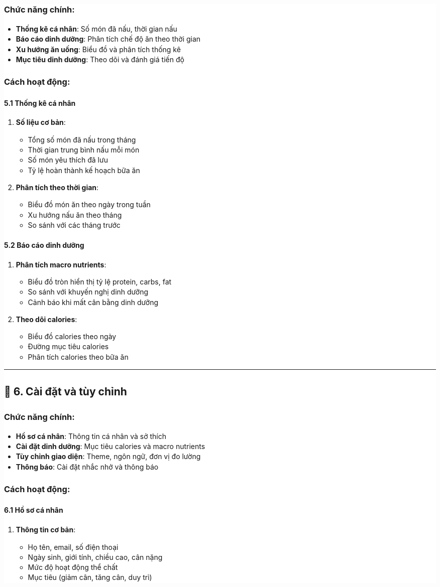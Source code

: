 ### Chức năng chính:

- **Thống kê cá nhân**: Số món đã nấu, thời gian nấu
- **Báo cáo dinh dưỡng**: Phân tích chế độ ăn theo thời gian
- **Xu hướng ăn uống**: Biểu đồ và phân tích thống kê
- **Mục tiêu dinh dưỡng**: Theo dõi và đánh giá tiến độ

### Cách hoạt động:

#### 5.1 Thống kê cá nhân

1. **Số liệu cơ bản**:

   - Tổng số món đã nấu trong tháng
   - Thời gian trung bình nấu mỗi món
   - Số món yêu thích đã lưu
   - Tỷ lệ hoàn thành kế hoạch bữa ăn

2. **Phân tích theo thời gian**:
   - Biểu đồ món ăn theo ngày trong tuần
   - Xu hướng nấu ăn theo tháng
   - So sánh với các tháng trước

#### 5.2 Báo cáo dinh dưỡng

1. **Phân tích macro nutrients**:

   - Biểu đồ tròn hiển thị tỷ lệ protein, carbs, fat
   - So sánh với khuyến nghị dinh dưỡng
   - Cảnh báo khi mất cân bằng dinh dưỡng

2. **Theo dõi calories**:
   - Biểu đồ calories theo ngày
   - Đường mục tiêu calories
   - Phân tích calories theo bữa ăn

---

## 🔧 6. Cài đặt và tùy chỉnh

### Chức năng chính:

- **Hồ sơ cá nhân**: Thông tin cá nhân và sở thích
- **Cài đặt dinh dưỡng**: Mục tiêu calories và macro nutrients
- **Tùy chỉnh giao diện**: Theme, ngôn ngữ, đơn vị đo lường
- **Thông báo**: Cài đặt nhắc nhở và thông báo

### Cách hoạt động:

#### 6.1 Hồ sơ cá nhân

1. **Thông tin cơ bản**:

   - Họ tên, email, số điện thoại
   - Ngày sinh, giới tính, chiều cao, cân nặng
   - Mức độ hoạt động thể chất
   - Mục tiêu (giảm cân, tăng cân, duy trì)
